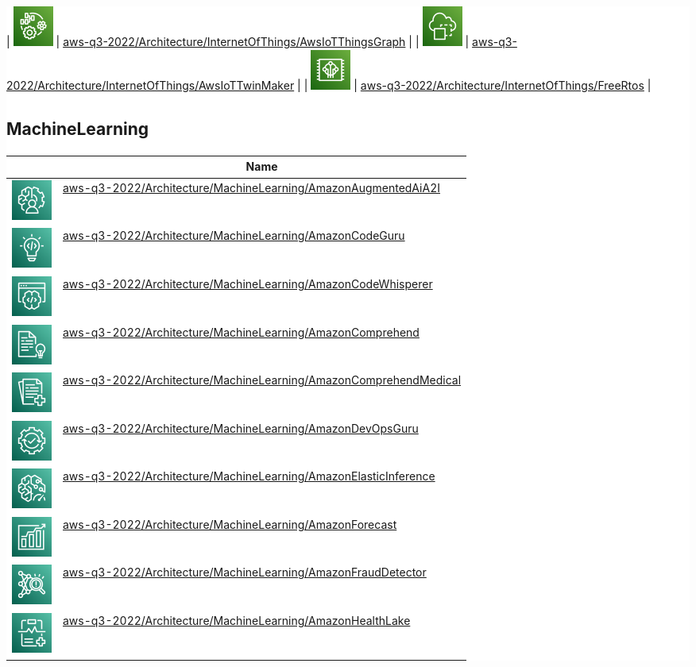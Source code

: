 | ![illustration of aws-q3-2022/Architecture/InternetOfThings/AwsIoTThingsGraph](../../aws-q3-2022/Architecture/InternetOfThings/AwsIoTThingsGraph.png) | [aws-q3-2022/Architecture/InternetOfThings/AwsIoTThingsGraph](../../aws-q3-2022/Architecture/InternetOfThings/AwsIoTThingsGraph.md) |
| ![illustration of aws-q3-2022/Architecture/InternetOfThings/AwsIoTTwinMaker](../../aws-q3-2022/Architecture/InternetOfThings/AwsIoTTwinMaker.png) | [aws-q3-2022/Architecture/InternetOfThings/AwsIoTTwinMaker](../../aws-q3-2022/Architecture/InternetOfThings/AwsIoTTwinMaker.md) |
| ![illustration of aws-q3-2022/Architecture/InternetOfThings/FreeRtos](../../aws-q3-2022/Architecture/InternetOfThings/FreeRtos.png) | [aws-q3-2022/Architecture/InternetOfThings/FreeRtos](../../aws-q3-2022/Architecture/InternetOfThings/FreeRtos.md) |

<span id="family-machinelearning"></span>
## MachineLearning
| |Name|
|:---:|---|
| ![illustration of aws-q3-2022/Architecture/MachineLearning/AmazonAugmentedAiA2I](../../aws-q3-2022/Architecture/MachineLearning/AmazonAugmentedAiA2I.png) | [aws-q3-2022/Architecture/MachineLearning/AmazonAugmentedAiA2I](../../aws-q3-2022/Architecture/MachineLearning/AmazonAugmentedAiA2I.md) |
| ![illustration of aws-q3-2022/Architecture/MachineLearning/AmazonCodeGuru](../../aws-q3-2022/Architecture/MachineLearning/AmazonCodeGuru.png) | [aws-q3-2022/Architecture/MachineLearning/AmazonCodeGuru](../../aws-q3-2022/Architecture/MachineLearning/AmazonCodeGuru.md) |
| ![illustration of aws-q3-2022/Architecture/MachineLearning/AmazonCodeWhisperer](../../aws-q3-2022/Architecture/MachineLearning/AmazonCodeWhisperer.png) | [aws-q3-2022/Architecture/MachineLearning/AmazonCodeWhisperer](../../aws-q3-2022/Architecture/MachineLearning/AmazonCodeWhisperer.md) |
| ![illustration of aws-q3-2022/Architecture/MachineLearning/AmazonComprehend](../../aws-q3-2022/Architecture/MachineLearning/AmazonComprehend.png) | [aws-q3-2022/Architecture/MachineLearning/AmazonComprehend](../../aws-q3-2022/Architecture/MachineLearning/AmazonComprehend.md) |
| ![illustration of aws-q3-2022/Architecture/MachineLearning/AmazonComprehendMedical](../../aws-q3-2022/Architecture/MachineLearning/AmazonComprehendMedical.png) | [aws-q3-2022/Architecture/MachineLearning/AmazonComprehendMedical](../../aws-q3-2022/Architecture/MachineLearning/AmazonComprehendMedical.md) |
| ![illustration of aws-q3-2022/Architecture/MachineLearning/AmazonDevOpsGuru](../../aws-q3-2022/Architecture/MachineLearning/AmazonDevOpsGuru.png) | [aws-q3-2022/Architecture/MachineLearning/AmazonDevOpsGuru](../../aws-q3-2022/Architecture/MachineLearning/AmazonDevOpsGuru.md) |
| ![illustration of aws-q3-2022/Architecture/MachineLearning/AmazonElasticInference](../../aws-q3-2022/Architecture/MachineLearning/AmazonElasticInference.png) | [aws-q3-2022/Architecture/MachineLearning/AmazonElasticInference](../../aws-q3-2022/Architecture/MachineLearning/AmazonElasticInference.md) |
| ![illustration of aws-q3-2022/Architecture/MachineLearning/AmazonForecast](../../aws-q3-2022/Architecture/MachineLearning/AmazonForecast.png) | [aws-q3-2022/Architecture/MachineLearning/AmazonForecast](../../aws-q3-2022/Architecture/MachineLearning/AmazonForecast.md) |
| ![illustration of aws-q3-2022/Architecture/MachineLearning/AmazonFraudDetector](../../aws-q3-2022/Architecture/MachineLearning/AmazonFraudDetector.png) | [aws-q3-2022/Architecture/MachineLearning/AmazonFraudDetector](../../aws-q3-2022/Architecture/MachineLearning/AmazonFraudDetector.md) |
| ![illustration of aws-q3-2022/Architecture/MachineLearning/AmazonHealthLake](../../aws-q3-2022/Architecture/MachineLearning/AmazonHealthLake.png) | [aws-q3-2022/Architecture/MachineLearning/AmazonHealthLake](../../aws-q3-2022/Architecture/MachineLearning/AmazonHealthLake.md) |